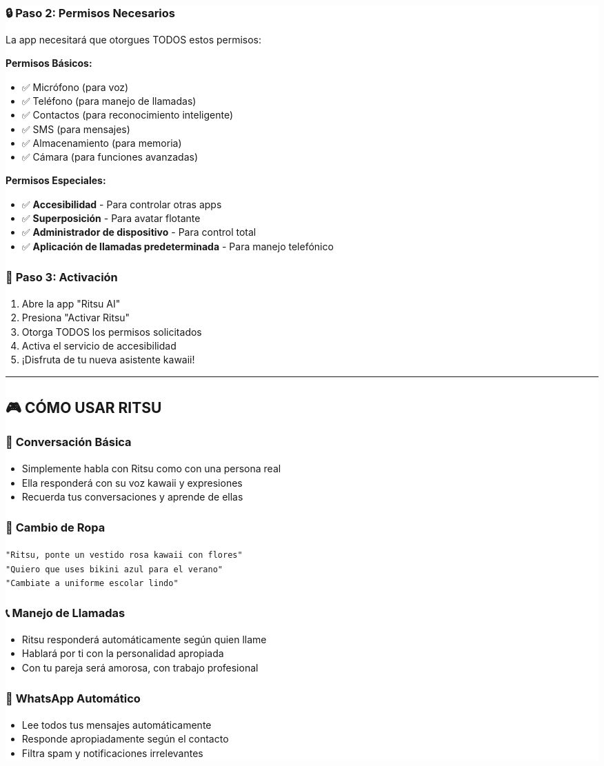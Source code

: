 ### 🔒 **Paso 2: Permisos Necesarios**
La app necesitará que otorgues TODOS estos permisos:

**Permisos Básicos:**
- ✅ Micrófono (para voz)
- ✅ Teléfono (para manejo de llamadas)
- ✅ Contactos (para reconocimiento inteligente)
- ✅ SMS (para mensajes)
- ✅ Almacenamiento (para memoria)
- ✅ Cámara (para funciones avanzadas)

**Permisos Especiales:**
- ✅ **Accesibilidad** - Para controlar otras apps
- ✅ **Superposición** - Para avatar flotante
- ✅ **Administrador de dispositivo** - Para control total
- ✅ **Aplicación de llamadas predeterminada** - Para manejo telefónico

### 🌟 **Paso 3: Activación**
1. Abre la app "Ritsu AI"
2. Presiona "Activar Ritsu"
3. Otorga TODOS los permisos solicitados
4. Activa el servicio de accesibilidad
5. ¡Disfruta de tu nueva asistente kawaii!

---

## 🎮 **CÓMO USAR RITSU**

### 💬 **Conversación Básica**
- Simplemente habla con Ritsu como con una persona real
- Ella responderá con su voz kawaii y expresiones
- Recuerda tus conversaciones y aprende de ellas

### 👗 **Cambio de Ropa**
```
"Ritsu, ponte un vestido rosa kawaii con flores"
"Quiero que uses bikini azul para el verano"
"Cambiate a uniforme escolar lindo"
```

### 📞 **Manejo de Llamadas**
- Ritsu responderá automáticamente según quien llame
- Hablará por ti con la personalidad apropiada
- Con tu pareja será amorosa, con trabajo profesional

### 💌 **WhatsApp Automático**
- Lee todos tus mensajes automáticamente
- Responde apropiadamente según el contacto
- Filtra spam y notificaciones irrelevantes

